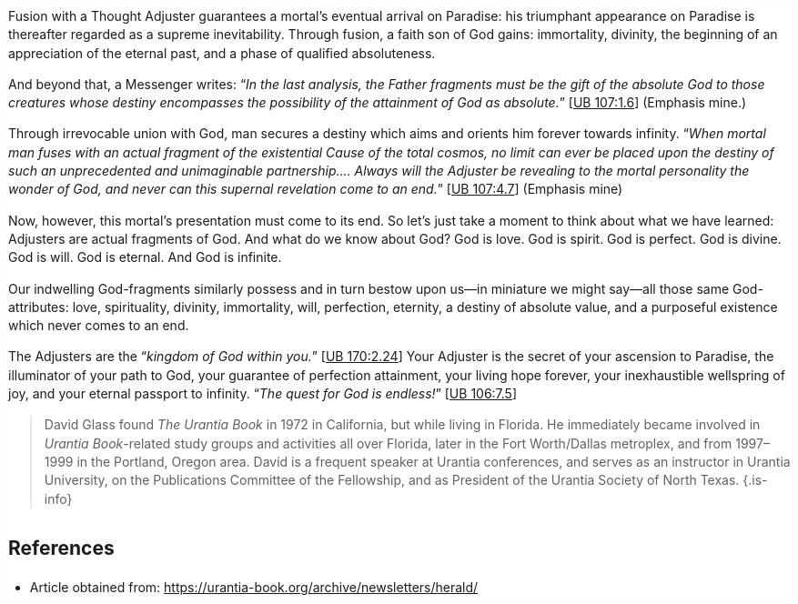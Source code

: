 Fusion with a Thought Adjuster guarantees a mortal’s eventual arrival on Paradise: his triumphant appearance on Paradise is thereafter regarded as a supreme inevitability. Through fusion, a faith son of God gains: immortality, divinity, the beginning of an appreciation of the eternal past, and a phase of qualified absoluteness. 

And beyond that, a Messenger writes: “_In the last analysis, the Father fragments must be the gift of the absolute God to those creatures whose destiny encompasses the possibility of the attainment of God as absolute._” [[UB 107:1.6](/en/The_Urantia_Book/107#p1_6)] (Emphasis mine.) 

Through irrevocable union with God, man secures a destiny which aims and orients him forever towards infinity. “_When mortal man fuses with an actual fragment of the existential Cause of the total cosmos, no limit can ever be placed upon the destiny of such an unprecedented and unimaginable partnership.… Always will the Adjuster be revealing to the mortal personality the wonder of God, and never can this supernal revelation come to an end._” [[UB 107:4.7](/en/The_Urantia_Book/107#p4_7)] (Emphasis mine) 

Now, however, this mortal’s presentation must come to its end. So let’s just take a moment to think about what we have learned: Adjusters are actual fragments of God. And what do we know about God? God is love. God is spirit. God is perfect. God is divine. God is will. God is eternal. And God is infinite. 

Our indwelling God-fragments similarly possess and in turn bestow upon us—in miniature we might say—all those same God-attributes: love, spirituality, divinity, immortality, will, perfection, eternity, a destiny of absolute value, and a purposeful existence which never comes to an end. 

The Adjusters are the “_kingdom of God within you._” [[UB 170:2.24](/en/The_Urantia_Book/170#p2_24)] Your Adjuster is the secret of your ascension to Paradise, the illuminator of your path to God, your guarantee of perfection attainment, your living hope forever, your inexhaustible wellspring of joy, and your eternal passport to infinity. “_The quest for God is endless!_” [[UB 106:7.5](/en/The_Urantia_Book/106#p7_5)\] 

> David Glass found _The Urantia Book_ in 1972 in California, but while living in Florida. He immediately became involved in _Urantia Book_-related study groups and activities all over Florida, later in the Fort Worth/Dallas metroplex, and from 1997–1999 in the Portland, Oregon area. David is a frequent speaker at Urantia conferences, and serves as an instructor in Urantia University, on the Publications Committee of the Fellowship, and as President of the Urantia Society of North Texas. 
{.is-info}

## References

- Article obtained from: https://urantia-book.org/archive/newsletters/herald/